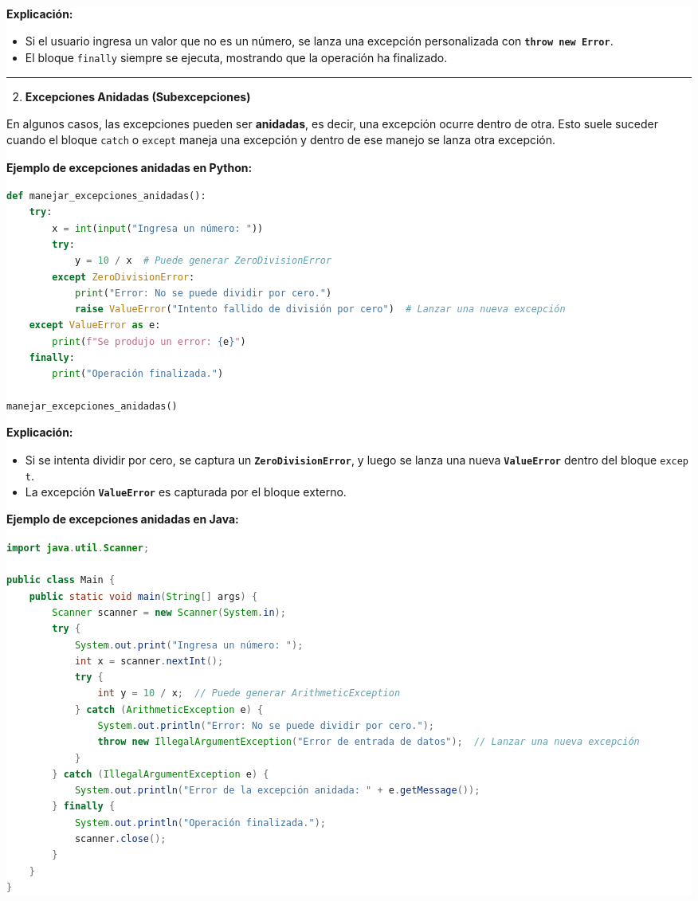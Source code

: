 **Explicación:**

- Si el usuario ingresa un valor que no es un número, se lanza una excepción personalizada con **`throw new Error`**.
- El bloque `finally` siempre se ejecuta, mostrando que la operación ha finalizado.

---

2. **Excepciones Anidadas (Subexcepciones)**

En algunos casos, las excepciones pueden ser **anidadas**, es decir, una excepción ocurre dentro de otra. Esto suele suceder cuando el bloque `catch` o `except` maneja una excepción y dentro de ese manejo se lanza otra excepción.

**Ejemplo de excepciones anidadas en Python:**

```python
def manejar_excepciones_anidadas():
    try:
        x = int(input("Ingresa un número: "))
        try:
            y = 10 / x  # Puede generar ZeroDivisionError
        except ZeroDivisionError:
            print("Error: No se puede dividir por cero.")
            raise ValueError("Intento fallido de división por cero")  # Lanzar una nueva excepción
    except ValueError as e:
        print(f"Se produjo un error: {e}")
    finally:
        print("Operación finalizada.")

manejar_excepciones_anidadas()
```

**Explicación:**

- Si se intenta dividir por cero, se captura un **`ZeroDivisionError`**, y luego se lanza una nueva **`ValueError`** dentro del bloque `except`.
- La excepción **`ValueError`** es capturada por el bloque externo.

**Ejemplo de excepciones anidadas en Java:**

```java
import java.util.Scanner;

public class Main {
    public static void main(String[] args) {
        Scanner scanner = new Scanner(System.in);
        try {
            System.out.print("Ingresa un número: ");
            int x = scanner.nextInt();
            try {
                int y = 10 / x;  // Puede generar ArithmeticException
            } catch (ArithmeticException e) {
                System.out.println("Error: No se puede dividir por cero.");
                throw new IllegalArgumentException("Error de entrada de datos");  // Lanzar una nueva excepción
            }
        } catch (IllegalArgumentException e) {
            System.out.println("Error de la excepción anidada: " + e.getMessage());
        } finally {
            System.out.println("Operación finalizada.");
            scanner.close();
        }
    }
}
```
